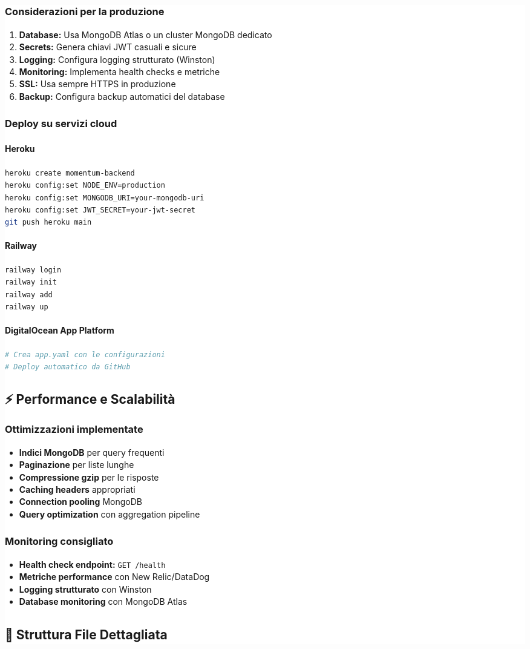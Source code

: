 ### Considerazioni per la produzione
1. **Database:** Usa MongoDB Atlas o un cluster MongoDB dedicato
2. **Secrets:** Genera chiavi JWT casuali e sicure
3. **Logging:** Configura logging strutturato (Winston)
4. **Monitoring:** Implementa health checks e metriche
5. **SSL:** Usa sempre HTTPS in produzione
6. **Backup:** Configura backup automatici del database

### Deploy su servizi cloud

#### Heroku
```bash
heroku create momentum-backend
heroku config:set NODE_ENV=production
heroku config:set MONGODB_URI=your-mongodb-uri
heroku config:set JWT_SECRET=your-jwt-secret
git push heroku main
```

#### Railway
```bash
railway login
railway init
railway add
railway up
```

#### DigitalOcean App Platform
```bash
# Crea app.yaml con le configurazioni
# Deploy automatico da GitHub
```

## ⚡ Performance e Scalabilità

### Ottimizzazioni implementate
- **Indici MongoDB** per query frequenti
- **Paginazione** per liste lunghe
- **Compressione gzip** per le risposte
- **Caching headers** appropriati
- **Connection pooling** MongoDB
- **Query optimization** con aggregation pipeline

### Monitoring consigliato
- **Health check endpoint:** `GET /health`
- **Metriche performance** con New Relic/DataDog
- **Logging strutturato** con Winston
- **Database monitoring** con MongoDB Atlas

## 📁 Struttura File Dettagliata
